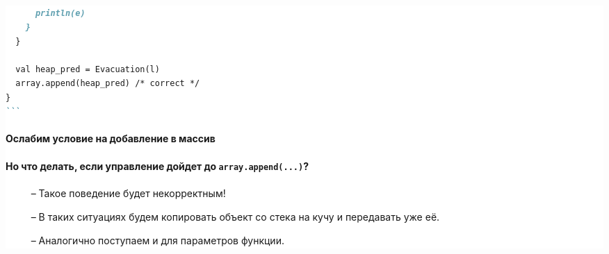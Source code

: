 ````md magic-move
      println(e)
    }
  }

  val heap_pred = Evacuation(l)
  array.append(heap_pred) /* correct */
}
```
````

</div>
<div>

<div v-click="1" style="margin-bottom: 13px;">

  #### Ослабим условие на добавление в массив 

</div>

<v-click at="2">
  
  #### Но что делать, если управление дойдет до `array.append(...)`?

</v-click>

<v-click at="3">
    <ul> 
      <li style="list-style-type: none;"> 
        <ul> 
          <li style="list-style-type: '– ';"> 
            Такое поведение будет некорректным!
          </li>
        </ul> 
      </li> 
    </ul>
</v-click>

<v-click at="4">
    <ul> 
      <li style="list-style-type: none;"> 
        <ul> 
          <li style="list-style-type: '– ';"> 
            В таких ситуациях будем копировать объект со стека на кучу и передавать уже её.
          </li>
        </ul> 
      </li> 
    </ul>
</v-click>

<v-click at="5">
    <ul> 
      <li style="list-style-type: none;"> 
        <ul> 
          <li style="list-style-type: '– ';"> 
            Аналогично поступаем и для параметров функции.
          </li>
        </ul> 
      </li> 
    </ul>
</v-click>
